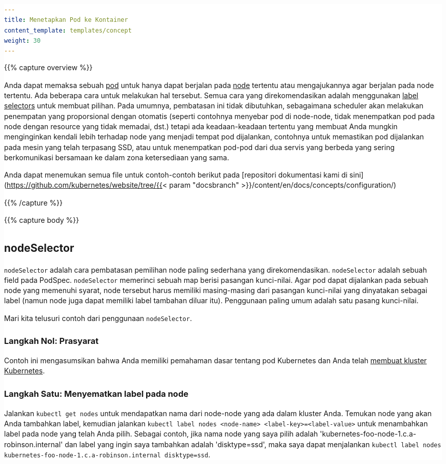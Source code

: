 ```yaml
---
title: Menetapkan Pod ke Kontainer
content_template: templates/concept
weight: 30
---
```



{{% capture overview %}}

Anda dapat memaksa sebuah [pod](/docs/concepts/workloads/pods/pod/) untuk hanya dapat berjalan pada [node](/docs/concepts/architecture/nodes/) tertentu atau mengajukannya agar berjalan pada node tertentu. Ada beberapa cara untuk melakukan hal tersebut. Semua cara yang direkomendasikan adalah menggunakan [label selectors](/docs/concepts/overview/working-with-objects/labels/) untuk membuat pilihan. Pada umumnya, pembatasan ini tidak dibutuhkan, sebagaimana scheduler akan melakukan penempatan yang proporsional dengan otomatis (seperti contohnya menyebar pod di node-node, tidak menempatkan pod pada node dengan resource yang tidak memadai, dst.) tetapi ada keadaan-keadaan tertentu yang membuat Anda mungkin menginginkan kendali lebih terhadap node yang menjadi tempat pod dijalankan, contohnya untuk memastikan pod dijalankan pada mesin yang telah terpasang SSD, atau untuk menempatkan pod-pod dari dua servis yang berbeda yang sering berkomunikasi bersamaan ke dalam zona ketersediaan yang sama.

Anda dapat menemukan semua file untuk contoh-contoh berikut pada [repositori dokumentasi kami di sini](https://github.com/kubernetes/website/tree/{{< param "docsbranch" >}}/content/en/docs/concepts/configuration/)

{{% /capture %}}

{{% capture body %}}

## nodeSelector

`nodeSelector` adalah cara pembatasan pemilihan node paling sederhana yang direkomendasikan. `nodeSelector` adalah sebuah field pada PodSpec. `nodeSelector` memerinci sebuah map berisi pasangan kunci-nilai. Agar pod dapat dijalankan pada sebuah node yang memenuhi syarat, node tersebut harus memiliki masing-masing dari pasangan kunci-nilai yang dinyatakan sebagai label (namun node juga dapat memiliki label tambahan diluar itu). Penggunaan paling umum adalah satu pasang kunci-nilai.

Mari kita telusuri contoh dari penggunaan `nodeSelector`.

### Langkah Nol: Prasyarat

Contoh ini mengasumsikan bahwa Anda memiliki pemahaman dasar tentang pod Kubernetes dan Anda telah [membuat kluster Kubernetes](https://github.com/kubernetes/kubernetes#documentation).

### Langkah Satu: Menyematkan label pada node

Jalankan `kubectl get nodes` untuk mendapatkan nama dari node-node yang ada dalam kluster Anda. Temukan node yang akan Anda tambahkan label, kemudian jalankan `kubectl label nodes <node-name> <label-key>=<label-value>` untuk menambahkan label pada node yang telah Anda pilih. Sebagai contoh, jika nama node yang saya pilih adalah 'kubernetes-foo-node-1.c.a-robinson.internal' dan label yang ingin saya tambahkan adalah 'disktype=ssd', maka saya dapat menjalankan `kubectl label nodes kubernetes-foo-node-1.c.a-robinson.internal disktype=ssd`.
